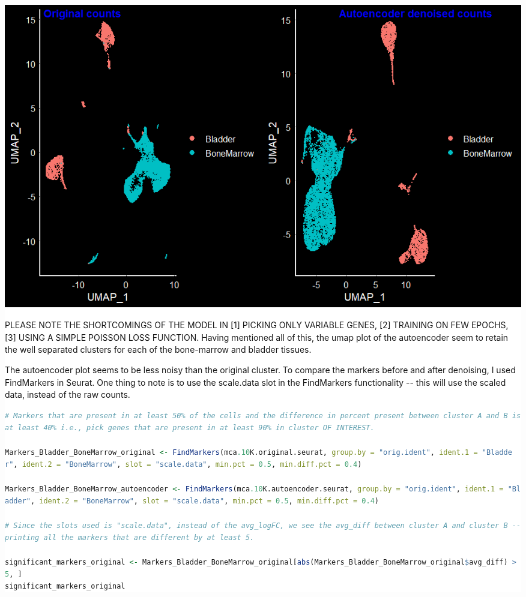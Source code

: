 ![png](UMAP_combined.png)  

PLEASE NOTE THE SHORTCOMINGS OF THE MODEL IN [1] PICKING ONLY VARIABLE GENES, [2] TRAINING ON FEW EPOCHS, [3] USING A SIMPLE POISSON LOSS FUNCTION. Having mentioned all of this, the umap plot of the autoencoder seem to retain the well separated clusters for each of the bone-marrow and bladder tissues.  

 The autoencoder plot seems to be less noisy than the original cluster. To compare the markers before and after denoising, I used FindMarkers in Seurat. One thing to note is to use the scale.data slot in the FindMarkers functionality -- this will use the scaled data, instead of the raw counts.  

```r
# Markers that are present in at least 50% of the cells and the difference in percent present between cluster A and B is at least 40% i.e., pick genes that are present in at least 90% in cluster OF INTEREST.

Markers_Bladder_BoneMarrow_original <- FindMarkers(mca.10K.original.seurat, group.by = "orig.ident", ident.1 = "Bladder", ident.2 = "BoneMarrow", slot = "scale.data", min.pct = 0.5, min.diff.pct = 0.4)

Markers_Bladder_BoneMarrow_autoencoder <- FindMarkers(mca.10K.autoencoder.seurat, group.by = "orig.ident", ident.1 = "Bladder", ident.2 = "BoneMarrow", slot = "scale.data", min.pct = 0.5, min.diff.pct = 0.4)

# Since the slots used is "scale.data", instead of the avg_logFC, we see the avg_diff between cluster A and cluster B -- printing all the markers that are different by at least 5.

significant_markers_original <- Markers_Bladder_BoneMarrow_original[abs(Markers_Bladder_BoneMarrow_original$avg_diff) > 5, ]
significant_markers_original
```
